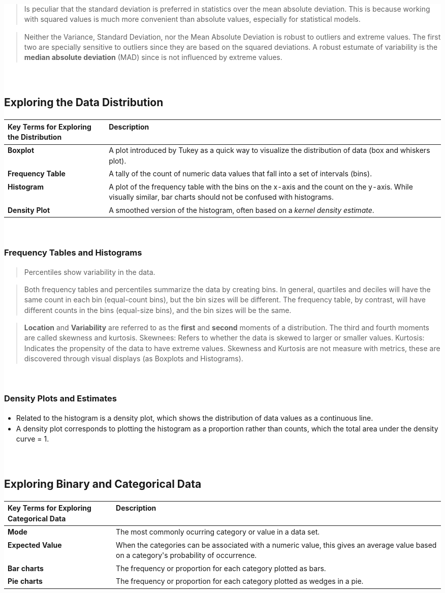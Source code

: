 > Is peculiar that the standard deviation is preferred in statistics over the mean absolute deviation. This is because working with squared values is much more convenient than absolute values, especially for statistical models.

> Neither the Variance, Standard Deviation, nor the Mean Absolute Deviation is robust to outliers and extreme values. The first two are specially sensitive to outliers since they are based on the squared deviations. 
A robust estumate of variability is the **median absolute deviation** (MAD) since is not influenced by extreme values.

&nbsp;
## Exploring the Data Distribution

| Key Terms for Exploring the Distribution &nbsp; &nbsp;&nbsp; | Description |
| :---- | :---- |
| **Boxplot** | A plot introduced by Tukey as a quick way to visualize the distribution of data (box and whiskers plot). |
| **Frequency Table** | A tally of the count of numeric data values that fall into a set of intervals (bins). |
| **Histogram** | A plot of the frequency table with the bins on the x-axis and the count on the y-axis. While visually similar, bar charts should not be confused with histograms. |
| **Density Plot** | A smoothed version of the histogram, often based on a *kernel density estimate*. |

&nbsp;
### Frequency Tables and Histograms
> Percentiles show variability in the data.

> Both frequency tables and percentiles summarize the data by creating bins. In general, quartiles and deciles will have the same count in each bin (equal-count bins), but the bin sizes will be different. The frequency table, by contrast, will have different counts in the bins (equal-size bins), and the bin sizes will be the same.

> **Location** and **Variability** are referred to as the **first** and **second** moments of a distribution. The third and fourth moments are called skewness and kurtosis.
Skewnees: Refers to whether the data is skewed to larger or smaller values.
Kurtosis: Indicates the propensity of the data to have extreme values.
Skewness and Kurtosis are not measure with metrics, these are discovered through visual displays (as Boxplots and Histograms).

&nbsp;
### Density Plots and Estimates
- Related to the histogram is a density plot, which shows the distribution of data values as a continuous line.
- A density plot corresponds to plotting the histogram as a proportion rather than counts, which the total area under the density curve = 1. 

&nbsp;
## Exploring Binary and Categorical Data

| Key Terms for Exploring Categorical Data | Description |
| :------ | :----- |
| **Mode** | The most commonly ocurring category or value in a data set. |
| **Expected Value** | When the categories can be associated with a numeric value, this gives an average value based on a category's probability of occurrence. |
| **Bar charts** | The frequency or proportion for each category plotted as bars. |
| **Pie charts** | The frequency or proportion for each category plotted as wedges in a pie. |

